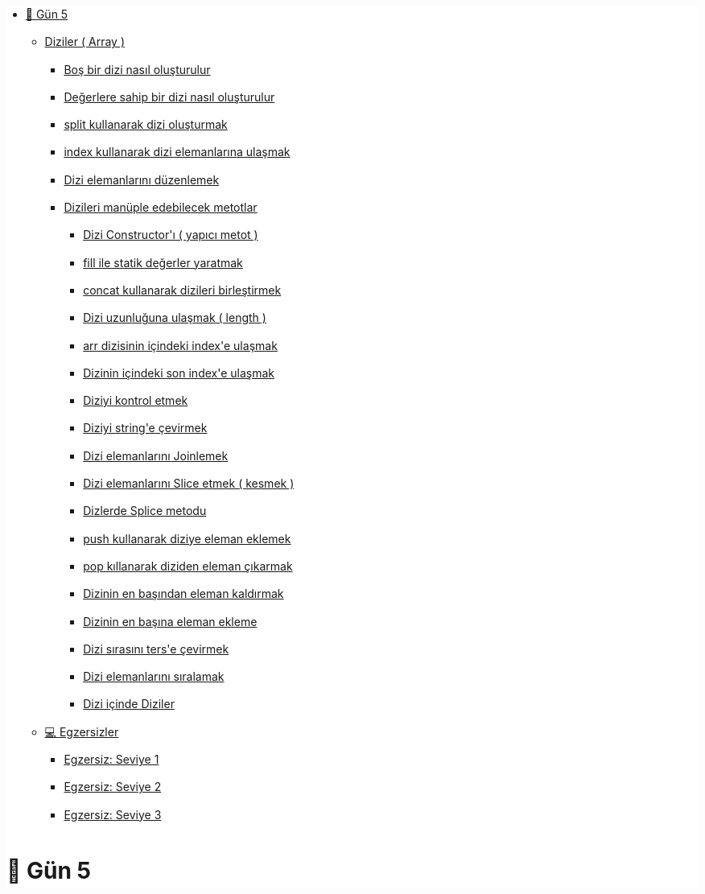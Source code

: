   

- [📔 Gün 5](#-day-5)

	- [Diziler ( Array )](#arrays)

		- [Boş bir dizi nasıl oluşturulur](#boş-bir-dizi-nasıl-oluşturulur)

		- [Değerlere sahip bir dizi nasıl oluşturulur](#değerlere-sahip-bir-dizi-nasıl-oluşturulur)

		- [split kullanarak dizi oluşturmak](#split-kullanarak-dizi-oluşturmak)

		- [index kullanarak dizi elemanlarına ulaşmak](#index-kullanarak-dizi-elemanlarına-ulaşmak)

		- [Dizi elemanlarını düzenlemek](#dizi-elemanlarını-düzenlemek)

		- [Dizileri manüple edebilecek metotlar](#dizileri-manüple-edebilecek-metotlar)

			- [Dizi Constructor'ı ( yapıcı metot )](#dizi-constructor)

			- [fill ile statik değerler yaratmak](#fill-ile-statik-değerler-yaratmak)

			- [concat kullanarak dizileri birleştirmek](#concat-kullanarak-dizileri-birleştirmek)

			- [Dizi uzunluğuna ulaşmak ( length )](#dizi-uzunluğuna-ulaşmak)

			- [arr dizisinin içindeki index'e ulaşmak](#arr-dizisinin-içindeki-indexe-ulaşmak)

			- [Dizinin içindeki son index'e ulaşmak](#dizinin-içindeki-son-indexe-ulaşmak)

			- [Diziyi kontrol etmek](#diziyi-kontrol-etmek)

			- [Diziyi string'e çevirmek](#diziyi-stringe-çevirmek)

			- [Dizi elemanlarını Joinlemek](#dizi-elemanlarını-joinlemek)

			- [Dizi elemanlarını Slice etmek ( kesmek )](#dizi-elemanlarını-slice-etmek)

			- [Dizlerde Splice metodu](#dizilerde-splice-metodu)

			- [push kullanarak diziye eleman eklemek](#push-kullanarak-diziye-eleman-eklemek)

			- [pop kıllanarak diziden eleman çıkarmak](#pop-kullanarak-diziden-eleman-çıkarmak)

			- [Dizinin en başından eleman kaldırmak](#dizinin-en-başından-eleman-kaldırmak)

			- [Dizinin en başına eleman ekleme](#dizinin-en-başına-eleman-eklemek)

			- [Dizi sırasını ters'e çevirmek](#dizi-sırasını-terse-çevirmek)

			- [Dizi elemanlarını sıralamak](#dizi-elemanlarını-sıralamak)

			- [Dizi içinde Diziler](#dizi-içinde-diziler)

	- [💻 Egzersizler](#-Egzersizler)

		- [Egzersiz: Seviye 1](#egzersiz-seviye-1)

		- [Egzersiz: Seviye 2](#egzersiz-seviye-2)

		- [Egzersiz: Seviye 3](#egzersiz-seviye-3)

  

# 📔 Gün 5
